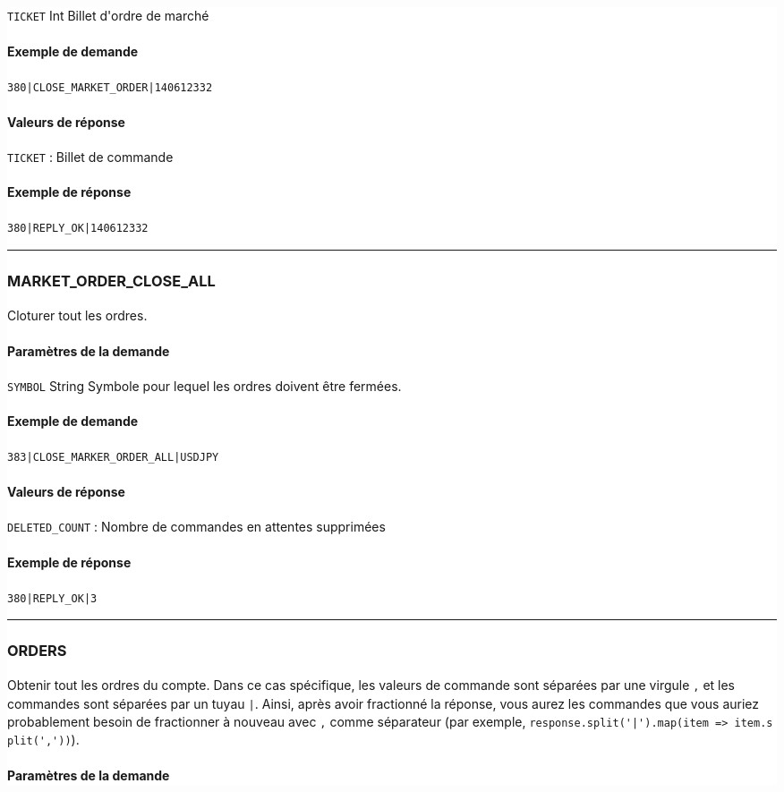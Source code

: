 `TICKET`             Int                                   Billet d'ordre de marché

#### Exemple de demande

```
380|CLOSE_MARKET_ORDER|140612332
```

#### Valeurs de réponse

`TICKET` : Billet de commande

#### Exemple de réponse

```
380|REPLY_OK|140612332
```

------------------------------------------------------------------------------------------------------------------------------------------
### MARKET_ORDER_CLOSE_ALL

Cloturer tout les ordres.

#### Paramètres de la demande

`SYMBOL`              String                            Symbole pour lequel les ordres doivent être fermées.

#### Exemple de demande

```
383|CLOSE_MARKER_ORDER_ALL|USDJPY
```

#### Valeurs de réponse

`DELETED_COUNT` : Nombre de commandes en attentes supprimées

#### Exemple de réponse

```
380|REPLY_OK|3
```

------------------------------------------------------------------------------------------------------------------------------------------
### ORDERS

Obtenir tout les ordres du compte.
Dans ce cas spécifique, les valeurs de commande sont séparées par une virgule `,` et les commandes sont séparées par un tuyau `|`. 
Ainsi, après avoir fractionné la réponse, vous aurez les commandes que vous auriez probablement besoin de fractionner à 
nouveau avec `,` comme séparateur (par exemple, `response.split('|').map(item => item.split(','))`).

#### Paramètres de la demande
